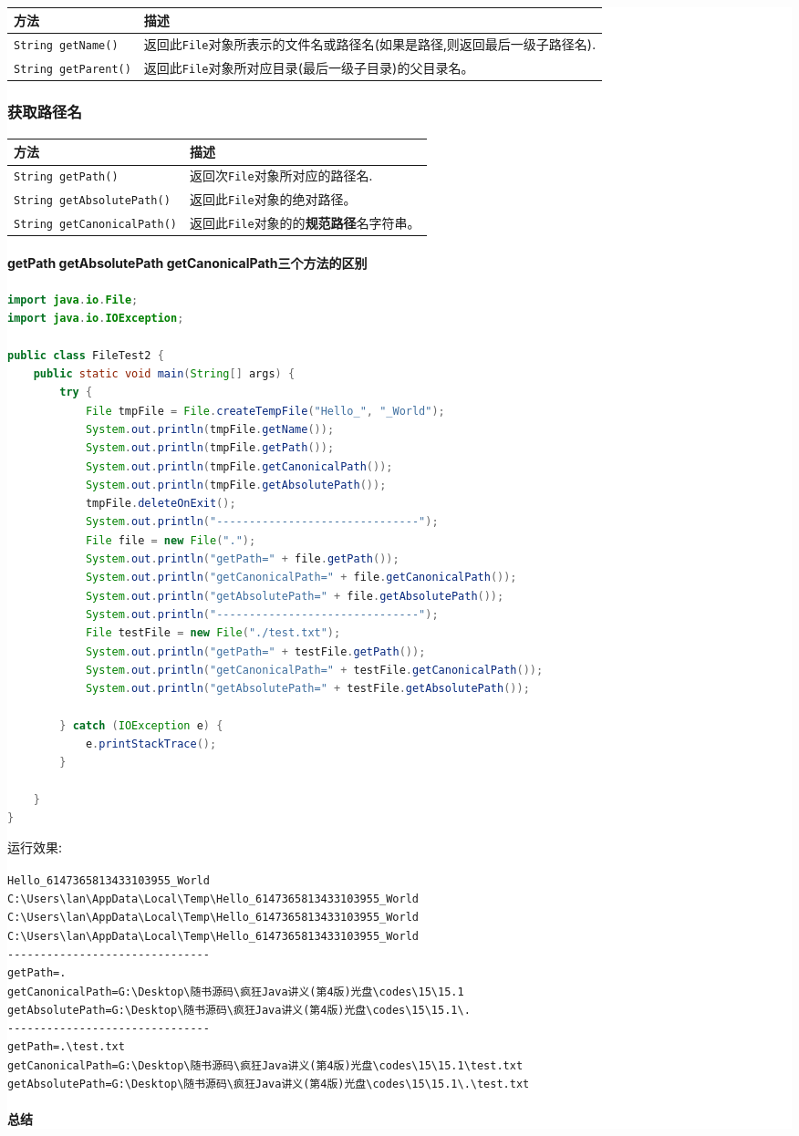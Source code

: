 |方法|描述|
|:---|:---|
|`String getName()`|返回此`File`对象所表示的文件名或路径名(如果是路径,则返回最后一级子路径名).|
|`String getParent()`|返回此`File`对象所对应目录(最后一级子目录)的父目录名。|

### 获取路径名

|方法|描述|
|:---|:---|
|`String getPath()`|返回次`File`对象所对应的路径名.|
|`String getAbsolutePath()`|返回此`File`对象的绝对路径。|
|`String getCanonicalPath()`|返回此`File`对象的的**规范路径**名字符串。|

#### getPath getAbsolutePath getCanonicalPath三个方法的区别
```java
import java.io.File;
import java.io.IOException;

public class FileTest2 {
    public static void main(String[] args) {
        try {
            File tmpFile = File.createTempFile("Hello_", "_World");
            System.out.println(tmpFile.getName());
            System.out.println(tmpFile.getPath());
            System.out.println(tmpFile.getCanonicalPath());
            System.out.println(tmpFile.getAbsolutePath());
            tmpFile.deleteOnExit();
            System.out.println("-------------------------------");
            File file = new File(".");
            System.out.println("getPath=" + file.getPath());
            System.out.println("getCanonicalPath=" + file.getCanonicalPath());
            System.out.println("getAbsolutePath=" + file.getAbsolutePath());
            System.out.println("-------------------------------");
            File testFile = new File("./test.txt");
            System.out.println("getPath=" + testFile.getPath());
            System.out.println("getCanonicalPath=" + testFile.getCanonicalPath());
            System.out.println("getAbsolutePath=" + testFile.getAbsolutePath());

        } catch (IOException e) {
            e.printStackTrace();
        }

    }
}
```
运行效果:
```
Hello_6147365813433103955_World
C:\Users\lan\AppData\Local\Temp\Hello_6147365813433103955_World
C:\Users\lan\AppData\Local\Temp\Hello_6147365813433103955_World
C:\Users\lan\AppData\Local\Temp\Hello_6147365813433103955_World
-------------------------------
getPath=.
getCanonicalPath=G:\Desktop\随书源码\疯狂Java讲义(第4版)光盘\codes\15\15.1
getAbsolutePath=G:\Desktop\随书源码\疯狂Java讲义(第4版)光盘\codes\15\15.1\.
-------------------------------
getPath=.\test.txt
getCanonicalPath=G:\Desktop\随书源码\疯狂Java讲义(第4版)光盘\codes\15\15.1\test.txt
getAbsolutePath=G:\Desktop\随书源码\疯狂Java讲义(第4版)光盘\codes\15\15.1\.\test.txt
```
#### 总结